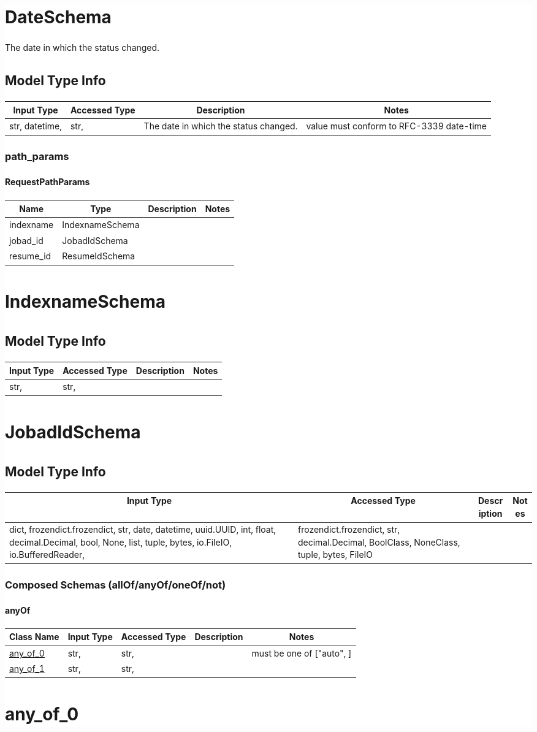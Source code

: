 # DateSchema

The date in which the status changed.

## Model Type Info
Input Type | Accessed Type | Description | Notes
------------ | ------------- | ------------- | -------------
str, datetime,  | str,  | The date in which the status changed. | value must conform to RFC-3339 date-time

### path_params
#### RequestPathParams

Name | Type | Description  | Notes
------------- | ------------- | ------------- | -------------
indexname | IndexnameSchema | | 
jobad_id | JobadIdSchema | | 
resume_id | ResumeIdSchema | | 

# IndexnameSchema

## Model Type Info
Input Type | Accessed Type | Description | Notes
------------ | ------------- | ------------- | -------------
str,  | str,  |  | 

# JobadIdSchema

## Model Type Info
Input Type | Accessed Type | Description | Notes
------------ | ------------- | ------------- | -------------
dict, frozendict.frozendict, str, date, datetime, uuid.UUID, int, float, decimal.Decimal, bool, None, list, tuple, bytes, io.FileIO, io.BufferedReader,  | frozendict.frozendict, str, decimal.Decimal, BoolClass, NoneClass, tuple, bytes, FileIO |  | 

### Composed Schemas (allOf/anyOf/oneOf/not)
#### anyOf
Class Name | Input Type | Accessed Type | Description | Notes
------------- | ------------- | ------------- | ------------- | -------------
[any_of_0](#any_of_0) | str,  | str,  |  | must be one of ["auto", ] 
[any_of_1](#any_of_1) | str,  | str,  |  | 

# any_of_0
